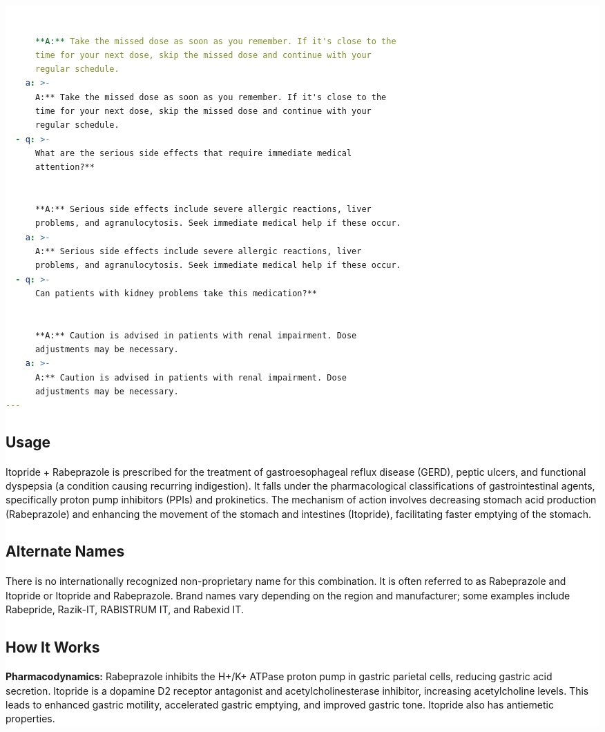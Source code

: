 ```yaml


      **A:** Take the missed dose as soon as you remember. If it's close to the
      time for your next dose, skip the missed dose and continue with your
      regular schedule.
    a: >-
      A:** Take the missed dose as soon as you remember. If it's close to the
      time for your next dose, skip the missed dose and continue with your
      regular schedule.
  - q: >-
      What are the serious side effects that require immediate medical
      attention?**


      **A:** Serious side effects include severe allergic reactions, liver
      problems, and agranulocytosis. Seek immediate medical help if these occur.
    a: >-
      A:** Serious side effects include severe allergic reactions, liver
      problems, and agranulocytosis. Seek immediate medical help if these occur.
  - q: >-
      Can patients with kidney problems take this medication?**


      **A:** Caution is advised in patients with renal impairment. Dose
      adjustments may be necessary.
    a: >-
      A:** Caution is advised in patients with renal impairment. Dose
      adjustments may be necessary.
---
```

## **Usage**

Itopride + Rabeprazole is prescribed for the treatment of gastroesophageal reflux disease (GERD), peptic ulcers, and functional dyspepsia (a condition causing recurring indigestion).  It falls under the pharmacological classifications of gastrointestinal agents, specifically proton pump inhibitors (PPIs) and prokinetics.  The mechanism of action involves decreasing stomach acid production (Rabeprazole) and enhancing the movement of the stomach and intestines (Itopride), facilitating faster emptying of the stomach.

## **Alternate Names**

There is no internationally recognized non-proprietary name for this combination. It is often referred to as Rabeprazole and Itopride or Itopride and Rabeprazole.  Brand names vary depending on the region and manufacturer; some examples include Rabepride, Razik-IT, RABISTRUM IT, and Rabexid IT.

## **How It Works**

**Pharmacodynamics:** Rabeprazole inhibits the H+/K+ ATPase proton pump in gastric parietal cells, reducing gastric acid secretion.  Itopride is a dopamine D2 receptor antagonist and acetylcholinesterase inhibitor, increasing acetylcholine levels.  This leads to enhanced gastric motility, accelerated gastric emptying, and improved gastric tone.  Itopride also has antiemetic properties.
